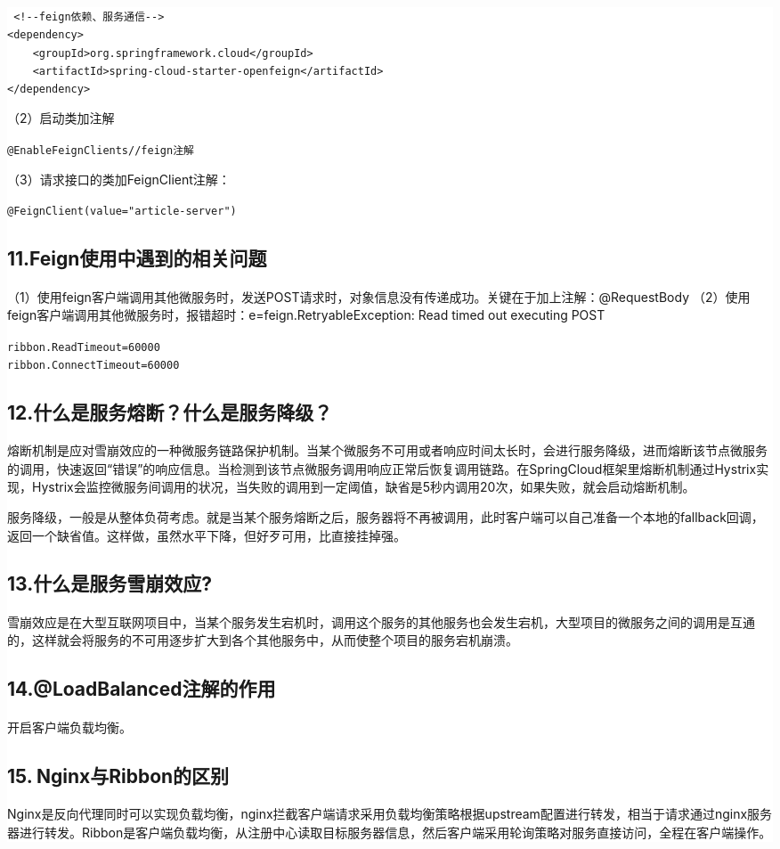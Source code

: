 ```
 <!--feign依赖、服务通信-->
<dependency>
	<groupId>org.springframework.cloud</groupId>
	<artifactId>spring-cloud-starter-openfeign</artifactId>
</dependency>

```

（2）启动类加注解

```
@EnableFeignClients//feign注解
```

（3）请求接口的类加FeignClient注解：

```
@FeignClient(value="article-server")
```

## 11.Feign使用中遇到的相关问题

（1）使用feign客户端调用其他微服务时，发送POST请求时，对象信息没有传递成功。关键在于加上注解：@RequestBody
（2）使用feign客户端调用其他微服务时，报错超时：e=feign.RetryableException: Read timed out executing POST



```
ribbon.ReadTimeout=60000
ribbon.ConnectTimeout=60000

```

## 12.什么是服务熔断？什么是服务降级？

熔断机制是应对雪崩效应的一种微服务链路保护机制。当某个微服务不可用或者响应时间太长时，会进行服务降级，进而熔断该节点微服务的调用，快速返回“错误”的响应信息。当检测到该节点微服务调用响应正常后恢复调用链路。在SpringCloud框架里熔断机制通过Hystrix实现，Hystrix会监控微服务间调用的状况，当失败的调用到一定阈值，缺省是5秒内调用20次，如果失败，就会启动熔断机制。

服务降级，一般是从整体负荷考虑。就是当某个服务熔断之后，服务器将不再被调用，此时客户端可以自己准备一个本地的fallback回调，返回一个缺省值。这样做，虽然水平下降，但好歹可用，比直接挂掉强。

## 13.什么是服务雪崩效应?

雪崩效应是在大型互联网项目中，当某个服务发生宕机时，调用这个服务的其他服务也会发生宕机，大型项目的微服务之间的调用是互通的，这样就会将服务的不可用逐步扩大到各个其他服务中，从而使整个项目的服务宕机崩溃。

## 14.@LoadBalanced注解的作用

开启客户端负载均衡。

## 15. Nginx与Ribbon的区别

Nginx是反向代理同时可以实现负载均衡，nginx拦截客户端请求采用负载均衡策略根据upstream配置进行转发，相当于请求通过nginx服务器进行转发。Ribbon是客户端负载均衡，从注册中心读取目标服务器信息，然后客户端采用轮询策略对服务直接访问，全程在客户端操作。

